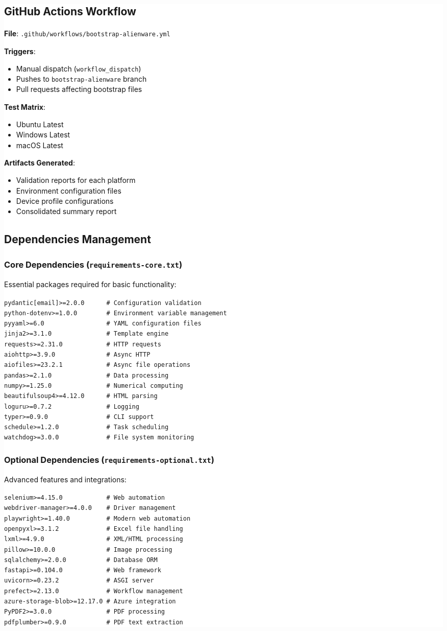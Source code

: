 ## GitHub Actions Workflow

**File**: `.github/workflows/bootstrap-alienware.yml`

**Triggers**:
- Manual dispatch (`workflow_dispatch`)
- Pushes to `bootstrap-alienware` branch
- Pull requests affecting bootstrap files

**Test Matrix**:
- Ubuntu Latest
- Windows Latest
- macOS Latest

**Artifacts Generated**:
- Validation reports for each platform
- Environment configuration files
- Device profile configurations
- Consolidated summary report

## Dependencies Management

### Core Dependencies (`requirements-core.txt`)

Essential packages required for basic functionality:

```
pydantic[email]>=2.0.0      # Configuration validation
python-dotenv>=1.0.0        # Environment variable management
pyyaml>=6.0                 # YAML configuration files
jinja2>=3.1.0               # Template engine
requests>=2.31.0            # HTTP requests
aiohttp>=3.9.0              # Async HTTP
aiofiles>=23.2.1            # Async file operations
pandas>=2.1.0               # Data processing
numpy>=1.25.0               # Numerical computing
beautifulsoup4>=4.12.0      # HTML parsing
loguru>=0.7.2               # Logging
typer>=0.9.0                # CLI support
schedule>=1.2.0             # Task scheduling
watchdog>=3.0.0             # File system monitoring
```

### Optional Dependencies (`requirements-optional.txt`)

Advanced features and integrations:

```
selenium>=4.15.0            # Web automation
webdriver-manager>=4.0.0    # Driver management
playwright>=1.40.0          # Modern web automation
openpyxl>=3.1.2             # Excel file handling
lxml>=4.9.0                 # XML/HTML processing
pillow>=10.0.0              # Image processing
sqlalchemy>=2.0.0           # Database ORM
fastapi>=0.104.0            # Web framework
uvicorn>=0.23.2             # ASGI server
prefect>=2.13.0             # Workflow management
azure-storage-blob>=12.17.0 # Azure integration
PyPDF2>=3.0.0               # PDF processing
pdfplumber>=0.9.0           # PDF text extraction
```

